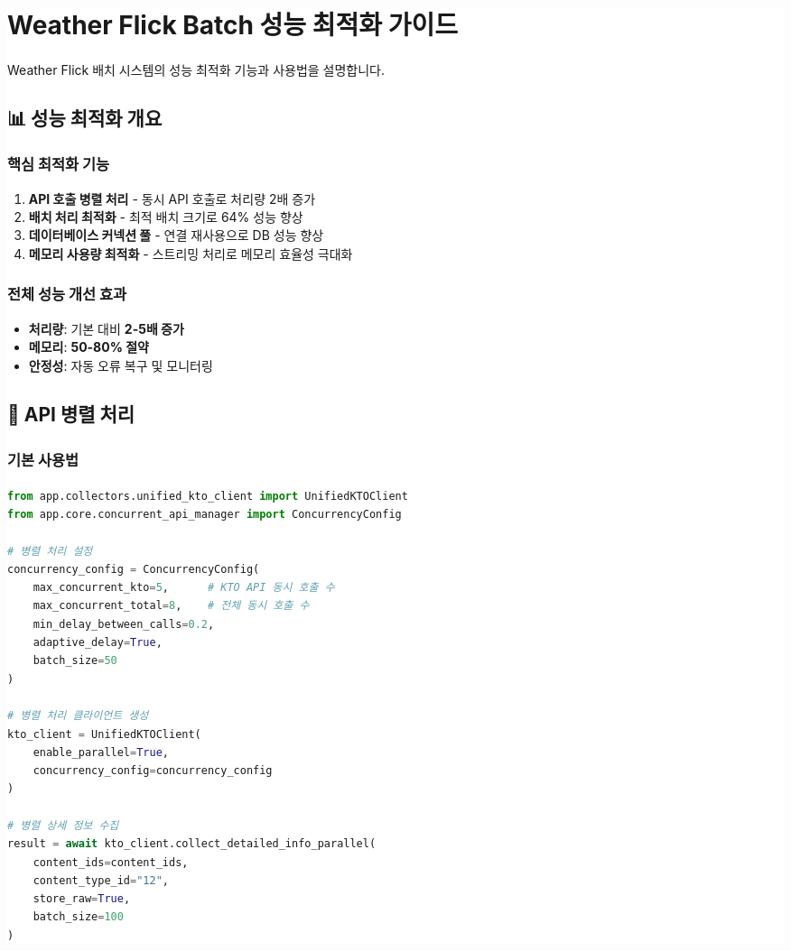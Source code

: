 # Weather Flick Batch 성능 최적화 가이드

Weather Flick 배치 시스템의 성능 최적화 기능과 사용법을 설명합니다.

## 📊 성능 최적화 개요

### 핵심 최적화 기능
1. **API 호출 병렬 처리** - 동시 API 호출로 처리량 2배 증가
2. **배치 처리 최적화** - 최적 배치 크기로 64% 성능 향상  
3. **데이터베이스 커넥션 풀** - 연결 재사용으로 DB 성능 향상
4. **메모리 사용량 최적화** - 스트리밍 처리로 메모리 효율성 극대화

### 전체 성능 개선 효과
- **처리량**: 기본 대비 **2-5배 증가**
- **메모리**: **50-80% 절약**
- **안정성**: 자동 오류 복구 및 모니터링

## 🚀 API 병렬 처리

### 기본 사용법

```python
from app.collectors.unified_kto_client import UnifiedKTOClient
from app.core.concurrent_api_manager import ConcurrencyConfig

# 병렬 처리 설정
concurrency_config = ConcurrencyConfig(
    max_concurrent_kto=5,      # KTO API 동시 호출 수
    max_concurrent_total=8,    # 전체 동시 호출 수
    min_delay_between_calls=0.2,
    adaptive_delay=True,
    batch_size=50
)

# 병렬 처리 클라이언트 생성
kto_client = UnifiedKTOClient(
    enable_parallel=True, 
    concurrency_config=concurrency_config
)

# 병렬 상세 정보 수집
result = await kto_client.collect_detailed_info_parallel(
    content_ids=content_ids,
    content_type_id="12",
    store_raw=True,
    batch_size=100
)
```
